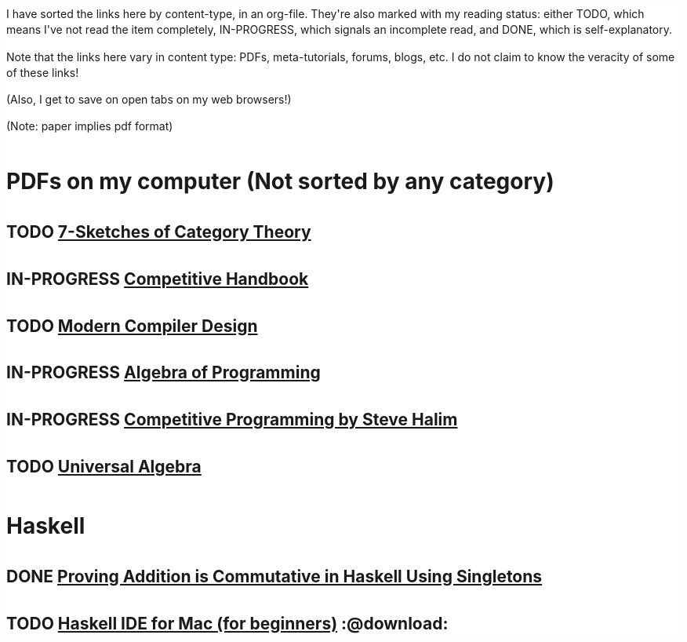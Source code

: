I have sorted the links here by content-type, in an org-file. They're also
marked with my reading status: either TODO, which means I've not read the
item completely, IN-PROGRESS, which signals an incomplete read, and DONE,
which is self-explanatory.

Note that the links here vary in content type: PDFs, meta-tutorials, forums,
blogs, etc. I do not claim to know the veracity of some of these links!

(Also, I get to save on open tabs on my web browsers!)

(Note: paper implies pdf format)

# PDFs on my computer (Not sorted by any category)<a id="sec-1" name="sec-1"></a>

## TODO [7-Sketches of Category Theory](file:///Users/duttonl/PDFs/7Sketches.pdf)<a id="sec-1-1" name="sec-1-1"></a>

## IN-PROGRESS [Competitive Handbook](file:///Users/duttonl/PDFs/CompHandBook.pdf)<a id="sec-1-2" name="sec-1-2"></a>

## TODO [Modern Compiler Design](file:///Users/duttonl/PDFs/MCD.pdf)<a id="sec-1-3" name="sec-1-3"></a>

## IN-PROGRESS [Algebra of Programming](file:///Users/duttonl/PDFs/Books/algprog.pdf)<a id="sec-1-4" name="sec-1-4"></a>

## IN-PROGRESS [Competitive Programming by Steve Halim](file:///Users/duttonl/PDFs/Competitive-Programming-3.pdf)<a id="sec-1-5" name="sec-1-5"></a>

## TODO [Universal Algebra](file:///Users/duttonl/PDFs/univ-algebra.pdf)<a id="sec-1-6" name="sec-1-6"></a>

# Haskell<a id="sec-2" name="sec-2"></a>

## DONE [Proving Addition is Commutative in Haskell Using Singletons](http://www.philipzucker.com/proving-addition-is-commutative-in-haskell-using-singletons/)<a id="sec-2-1" name="sec-2-1"></a>

## TODO [Haskell IDE for Mac (for beginners)](http://haskellformac.com)     :@download:<a id="sec-2-2" name="sec-2-2"></a>
